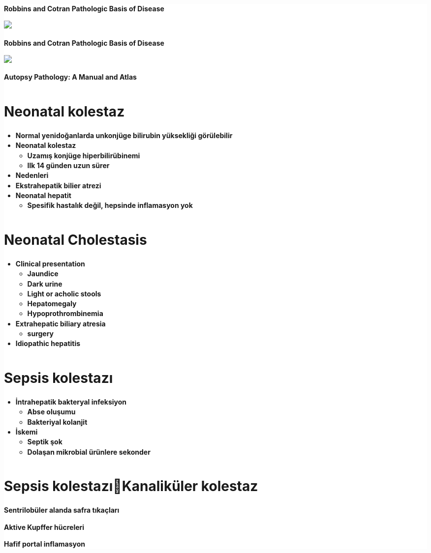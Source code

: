 __Robbins and Cotran Pathologic Basis of Disease__

![](img%5CKaracig%CC%86erin-Vasku%CC%88ler-ve-Kolestatik-Hastal%C4%B1klar%C4%B1pptx-kopyas%C4%B19.png)

__Robbins and Cotran Pathologic Basis of Disease__

![](img%5CKaracig%CC%86erin-Vasku%CC%88ler-ve-Kolestatik-Hastal%C4%B1klar%C4%B1pptx-kopyas%C4%B110.png)

__Autopsy Pathology: A Manual and Atlas__

# Neonatal kolestaz

* __Normal yenidoğanlarda unkonjüge bilirubin yüksekliği görülebilir__
* __Neonatal kolestaz__
  * __Uzamış konjüge hiperbilirübinemi__
  * __Ilk 14 günden uzun sürer__
* __Nedenleri__
* __Ekstrahepatik bilier atrezi__
* __Neonatal hepatit__
  * __Spesifik hastalık değil\, hepsinde inflamasyon yok__

# Neonatal Cholestasis

* __Clinical presentation__
  * __Jaundice__
  * __Dark urine__
  * __Light or acholic stools__
  * __Hepatomegaly__
  * __Hypoprothrombinemia__
* __Extrahepatic biliary atresia__
  * __surgery__
* __Idiopathic hepatitis__

# Sepsis kolestazı

* __İntrahepatik bakteryal infeksiyon__
  * __Abse oluşumu__
  * __Bakteriyal kolanjit__
* __İskemi__
  * __Septik şok__
  * __Dolaşan mikrobial ürünlere sekonder__

# Sepsis kolestazıKanaliküler kolestaz

__Sentrilobüler alanda safra tıkaçları__

__Aktive Kupffer hücreleri__

__Hafif portal inflamasyon__
